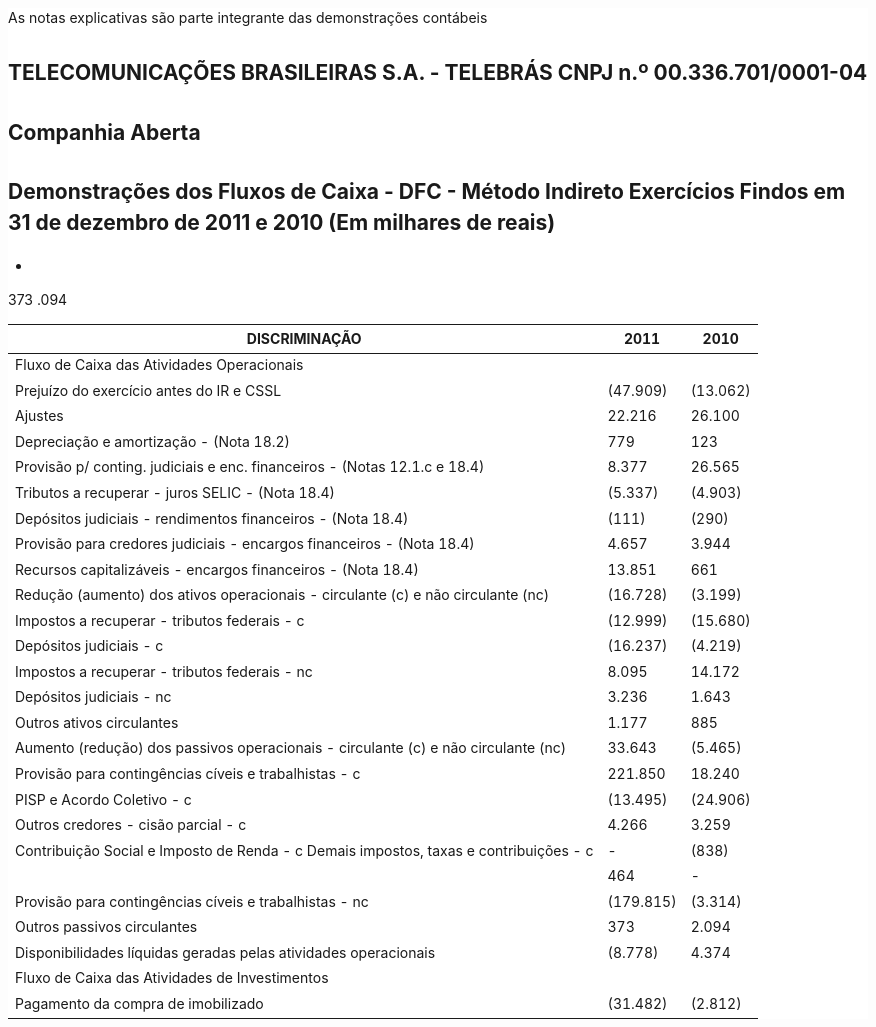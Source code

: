As notas explicativas são parte integrante das demonstrações contábeis



## TELECOMUNICAÇÕES BRASILEIRAS S.A. - TELEBRÁS CNPJ n.º 00.336.701/0001-04

## Companhia Aberta

## Demonstrações dos Fluxos de Caixa - DFC - Método Indireto Exercícios Findos em 31 de dezembro de 2011 e 2010 (Em milhares de reais)

-

373                   .094

| DISCRIMINAÇÃO                                                                         | 2011      | 2010     |
|---------------------------------------------------------------------------------------|-----------|----------|
| Fluxo de Caixa das Atividades Operacionais                                            |           |          |
| Prejuízo do exercício antes do IR e CSSL                                              | (47.909)  | (13.062) |
| Ajustes                                                                               | 22.216    | 26.100   |
| Depreciação e amortização - (Nota 18.2)                                               | 779       | 123      |
| Provisão p/ conting. judiciais e enc. financeiros - (Notas 12.1.c e 18.4)             | 8.377     | 26.565   |
| Tributos a recuperar - juros SELIC - (Nota 18.4)                                      | (5.337)   | (4.903)  |
| Depósitos judiciais - rendimentos financeiros - (Nota 18.4)                           | (111)     | (290)    |
| Provisão para credores judiciais - encargos financeiros - (Nota 18.4)                 | 4.657     | 3.944    |
| Recursos capitalizáveis - encargos financeiros - (Nota 18.4)                          | 13.851    | 661      |
| Redução (aumento) dos ativos operacionais - circulante (c) e não circulante (nc)      | (16.728)  | (3.199)  |
| Impostos a recuperar - tributos federais - c                                          | (12.999)  | (15.680) |
| Depósitos judiciais - c                                                               | (16.237)  | (4.219)  |
| Impostos a recuperar - tributos federais - nc                                         | 8.095     | 14.172   |
| Depósitos judiciais - nc                                                              | 3.236     | 1.643    |
| Outros ativos circulantes                                                             | 1.177     | 885      |
| Aumento (redução) dos passivos operacionais - circulante (c) e não circulante (nc)    | 33.643    | (5.465)  |
| Provisão para contingências cíveis e trabalhistas - c                                 | 221.850   | 18.240   |
| PISP e Acordo Coletivo - c                                                            | (13.495)  | (24.906) |
| Outros credores - cisão parcial - c                                                   | 4.266     | 3.259    |
| Contribuição Social e Imposto de Renda - c Demais impostos, taxas e contribuições - c | -         | (838)    |
|                                                                                       | 464       | -        |
| Provisão para contingências cíveis e trabalhistas - nc                                | (179.815) | (3.314)  |
| Outros passivos circulantes                                                           | 373       | 2.094    |
| Disponibilidades líquidas geradas pelas atividades operacionais                       | (8.778)   | 4.374    |
| Fluxo de Caixa das Atividades de Investimentos                                        |           |          |
| Pagamento da compra de imobilizado                                                    | (31.482)  | (2.812)  |